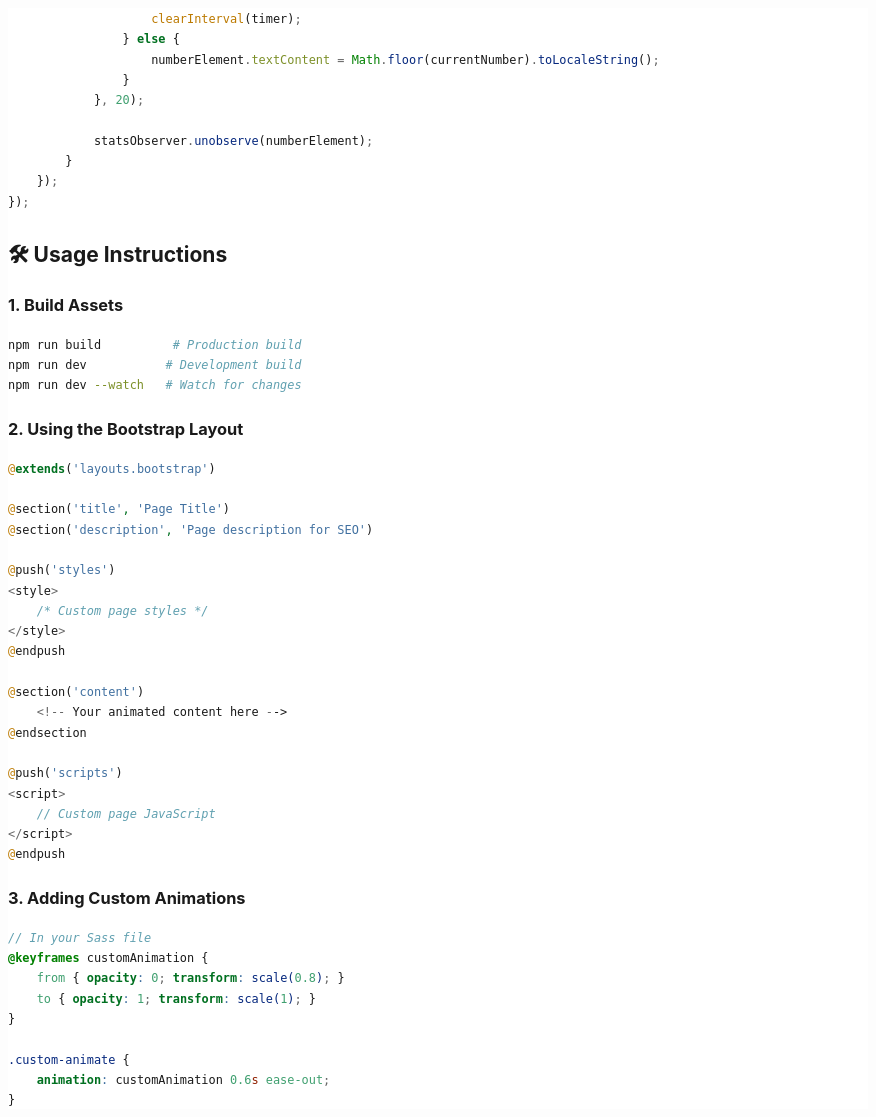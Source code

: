 ```javascript
                    clearInterval(timer);
                } else {
                    numberElement.textContent = Math.floor(currentNumber).toLocaleString();
                }
            }, 20);
            
            statsObserver.unobserve(numberElement);
        }
    });
});
```

## 🛠️ **Usage Instructions**

### 1. Build Assets
```bash
npm run build          # Production build
npm run dev           # Development build
npm run dev --watch   # Watch for changes
```

### 2. Using the Bootstrap Layout
```php
@extends('layouts.bootstrap')

@section('title', 'Page Title')
@section('description', 'Page description for SEO')

@push('styles')
<style>
    /* Custom page styles */
</style>
@endpush

@section('content')
    <!-- Your animated content here -->
@endsection

@push('scripts')
<script>
    // Custom page JavaScript
</script>
@endpush
```

### 3. Adding Custom Animations
```scss
// In your Sass file
@keyframes customAnimation {
    from { opacity: 0; transform: scale(0.8); }
    to { opacity: 1; transform: scale(1); }
}

.custom-animate {
    animation: customAnimation 0.6s ease-out;
}
```
